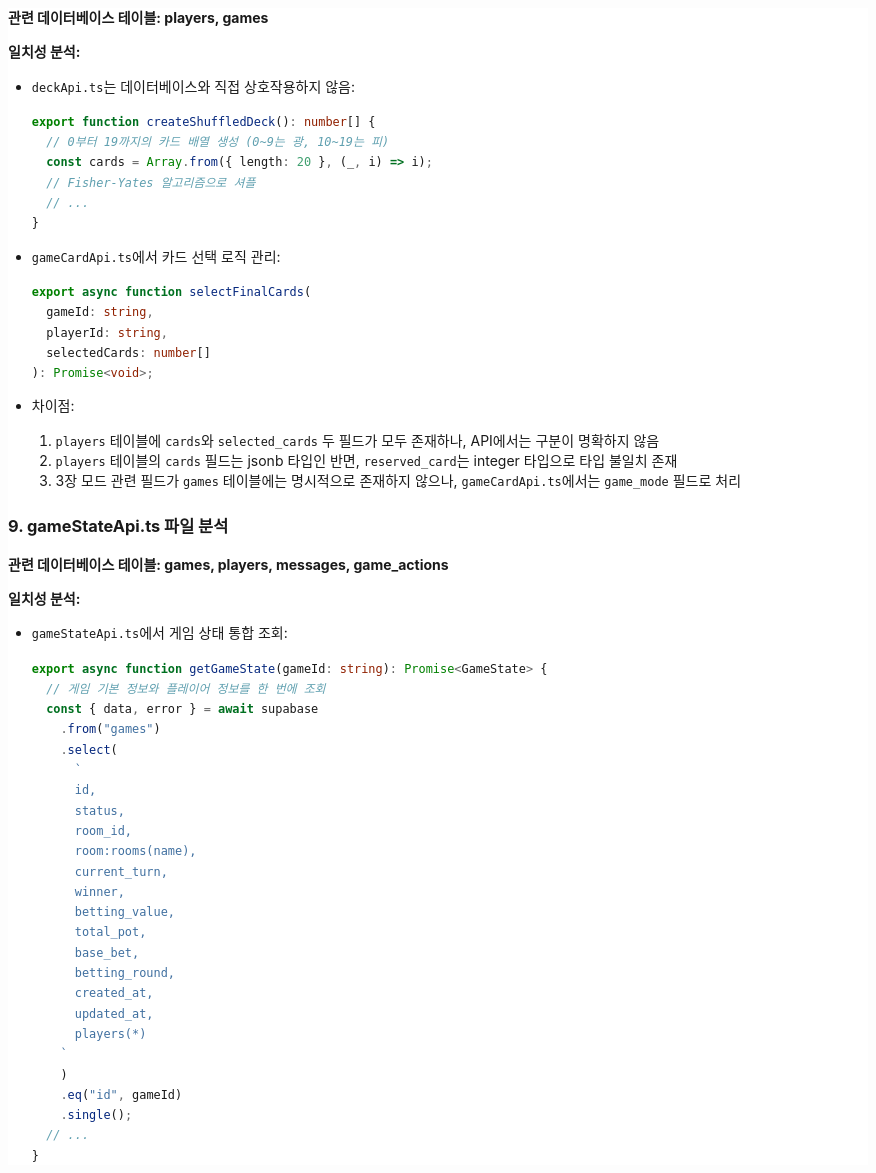 **관련 데이터베이스 테이블: players, games**

**일치성 분석:**

- `deckApi.ts`는 데이터베이스와 직접 상호작용하지 않음:

  ```typescript
  export function createShuffledDeck(): number[] {
    // 0부터 19까지의 카드 배열 생성 (0~9는 광, 10~19는 피)
    const cards = Array.from({ length: 20 }, (_, i) => i);
    // Fisher-Yates 알고리즘으로 셔플
    // ...
  }
  ```

- `gameCardApi.ts`에서 카드 선택 로직 관리:

  ```typescript
  export async function selectFinalCards(
    gameId: string,
    playerId: string,
    selectedCards: number[]
  ): Promise<void>;
  ```

- 차이점:
  1. `players` 테이블에 `cards`와 `selected_cards` 두 필드가 모두 존재하나, API에서는 구분이 명확하지 않음
  2. `players` 테이블의 `cards` 필드는 jsonb 타입인 반면, `reserved_card`는 integer 타입으로 타입 불일치 존재
  3. 3장 모드 관련 필드가 `games` 테이블에는 명시적으로 존재하지 않으나, `gameCardApi.ts`에서는 `game_mode` 필드로 처리

### 9. gameStateApi.ts 파일 분석

**관련 데이터베이스 테이블: games, players, messages, game_actions**

**일치성 분석:**

- `gameStateApi.ts`에서 게임 상태 통합 조회:

  ```typescript
  export async function getGameState(gameId: string): Promise<GameState> {
    // 게임 기본 정보와 플레이어 정보를 한 번에 조회
    const { data, error } = await supabase
      .from("games")
      .select(
        `
        id, 
        status,
        room_id,
        room:rooms(name),
        current_turn,
        winner,
        betting_value,
        total_pot,
        base_bet,
        betting_round,
        created_at,
        updated_at,
        players(*)
      `
      )
      .eq("id", gameId)
      .single();
    // ...
  }
  ```
